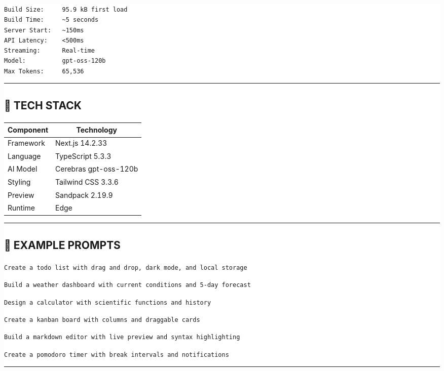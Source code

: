 ```
Build Size:     95.9 kB first load
Build Time:     ~5 seconds
Server Start:   ~150ms
API Latency:    <500ms
Streaming:      Real-time
Model:          gpt-oss-120b
Max Tokens:     65,536
```

---

## 🔧 TECH STACK

| Component | Technology |
|-----------|-----------|
| Framework | Next.js 14.2.33 |
| Language | TypeScript 5.3.3 |
| AI Model | Cerebras gpt-oss-120b |
| Styling | Tailwind CSS 3.3.6 |
| Preview | Sandpack 2.19.9 |
| Runtime | Edge |

---

## 📝 EXAMPLE PROMPTS

```
Create a todo list with drag and drop, dark mode, and local storage
```

```
Build a weather dashboard with current conditions and 5-day forecast
```

```
Design a calculator with scientific functions and history
```

```
Create a kanban board with columns and draggable cards
```

```
Build a markdown editor with live preview and syntax highlighting
```

```
Create a pomodoro timer with break intervals and notifications
```

---
